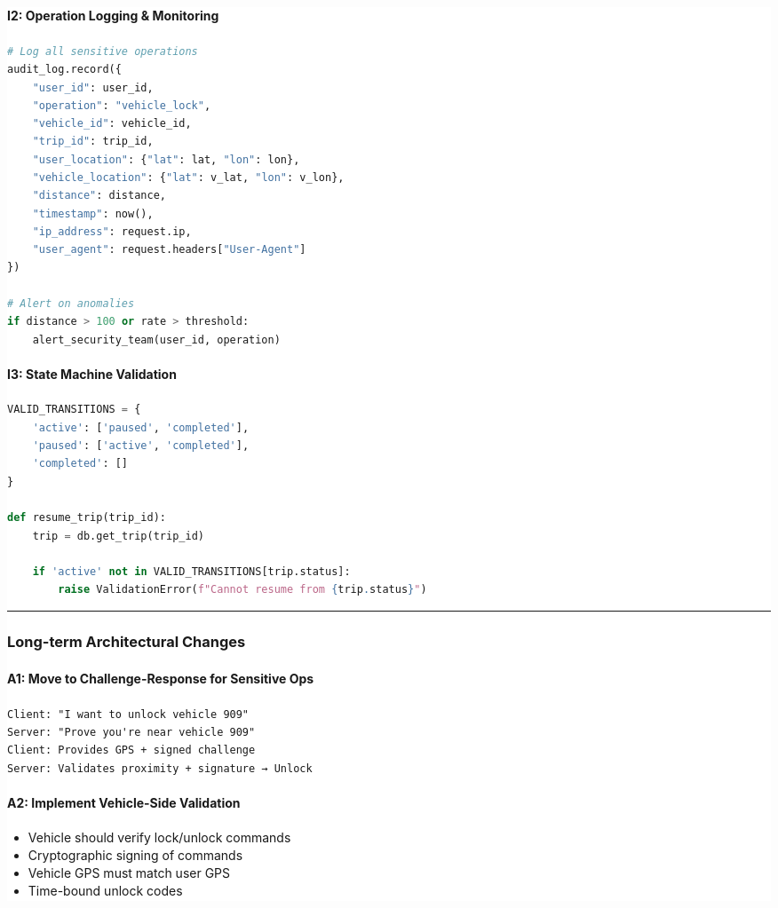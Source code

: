 #### I2: Operation Logging & Monitoring
```python
# Log all sensitive operations
audit_log.record({
    "user_id": user_id,
    "operation": "vehicle_lock",
    "vehicle_id": vehicle_id,
    "trip_id": trip_id,
    "user_location": {"lat": lat, "lon": lon},
    "vehicle_location": {"lat": v_lat, "lon": v_lon},
    "distance": distance,
    "timestamp": now(),
    "ip_address": request.ip,
    "user_agent": request.headers["User-Agent"]
})

# Alert on anomalies
if distance > 100 or rate > threshold:
    alert_security_team(user_id, operation)
```

#### I3: State Machine Validation
```python
VALID_TRANSITIONS = {
    'active': ['paused', 'completed'],
    'paused': ['active', 'completed'],
    'completed': []
}

def resume_trip(trip_id):
    trip = db.get_trip(trip_id)

    if 'active' not in VALID_TRANSITIONS[trip.status]:
        raise ValidationError(f"Cannot resume from {trip.status}")
```

---

### Long-term Architectural Changes

#### A1: Move to Challenge-Response for Sensitive Ops
```
Client: "I want to unlock vehicle 909"
Server: "Prove you're near vehicle 909"
Client: Provides GPS + signed challenge
Server: Validates proximity + signature → Unlock
```

#### A2: Implement Vehicle-Side Validation
- Vehicle should verify lock/unlock commands
- Cryptographic signing of commands
- Vehicle GPS must match user GPS
- Time-bound unlock codes

